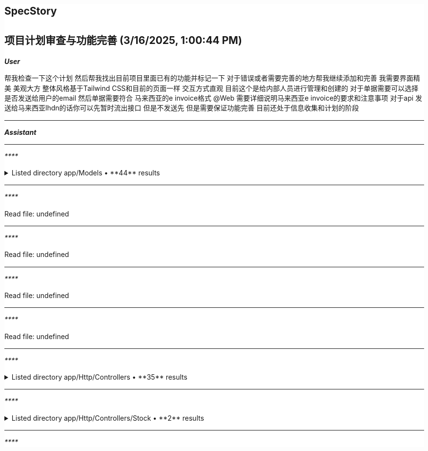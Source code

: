 ## SpecStory

## 项目计划审查与功能完善 (3/16/2025, 1:00:44 PM)

_**User**_

帮我检查一下这个计划 然后帮我找出目前项目里面已有的功能并标记一下 对于错误或者需要完善的地方帮我继续添加和完善 我需要界面精美 美观大方 整体风格基于Tailwind CSS和目前的页面一样 交互方式直观 目前这个是给内部人员进行管理和创建的 对于单据需要可以选择是否发送给用户的email 然后单据需要符合 马来西亚的e invoice格式  @Web 需要详细说明马来西亚e invoice的要求和注意事项 对于api 发送给马来西亚lhdn的话你可以先暂时流出接口 但是不发送先 但是需要保证功能完善 目前还处于信息收集和计划的阶段

---

_**Assistant**_



---

_****_

<details><summary>Listed directory app/Models • **44** results</summary></details>

---

_****_

Read file: undefined

---

_****_

Read file: undefined

---

_****_

Read file: undefined

---

_****_

Read file: undefined

---

_****_

<details><summary>Listed directory app/Http/Controllers • **35** results</summary></details>

---

_****_

<details><summary>Listed directory app/Http/Controllers/Stock • **2** results</summary></details>

---

_****_
